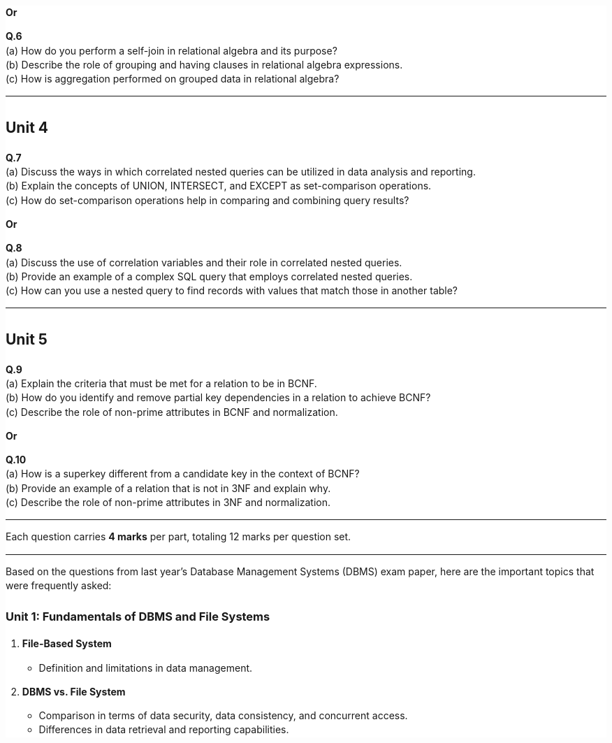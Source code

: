 **Or**

**Q.6**  
(a) How do you perform a self-join in relational algebra and its purpose?  
(b) Describe the role of grouping and having clauses in relational algebra expressions.  
(c) How is aggregation performed on grouped data in relational algebra?

---

## Unit 4
**Q.7**  
(a) Discuss the ways in which correlated nested queries can be utilized in data analysis and reporting.  
(b) Explain the concepts of UNION, INTERSECT, and EXCEPT as set-comparison operations.  
(c) How do set-comparison operations help in comparing and combining query results?

**Or**

**Q.8**  
(a) Discuss the use of correlation variables and their role in correlated nested queries.  
(b) Provide an example of a complex SQL query that employs correlated nested queries.  
(c) How can you use a nested query to find records with values that match those in another table?

---

## Unit 5
**Q.9**  
(a) Explain the criteria that must be met for a relation to be in BCNF.  
(b) How do you identify and remove partial key dependencies in a relation to achieve BCNF?  
(c) Describe the role of non-prime attributes in BCNF and normalization.

**Or**

**Q.10**  
(a) How is a superkey different from a candidate key in the context of BCNF?  
(b) Provide an example of a relation that is not in 3NF and explain why.  
(c) Describe the role of non-prime attributes in 3NF and normalization.

---

Each question carries **4 marks** per part, totaling 12 marks per question set.

---

Based on the questions from last year’s Database Management Systems (DBMS) exam paper, here are the important topics that were frequently asked:

### Unit 1: Fundamentals of DBMS and File Systems
1. **File-Based System**  
   - Definition and limitations in data management.
   
2. **DBMS vs. File System**  
   - Comparison in terms of data security, data consistency, and concurrent access.
   - Differences in data retrieval and reporting capabilities.
   